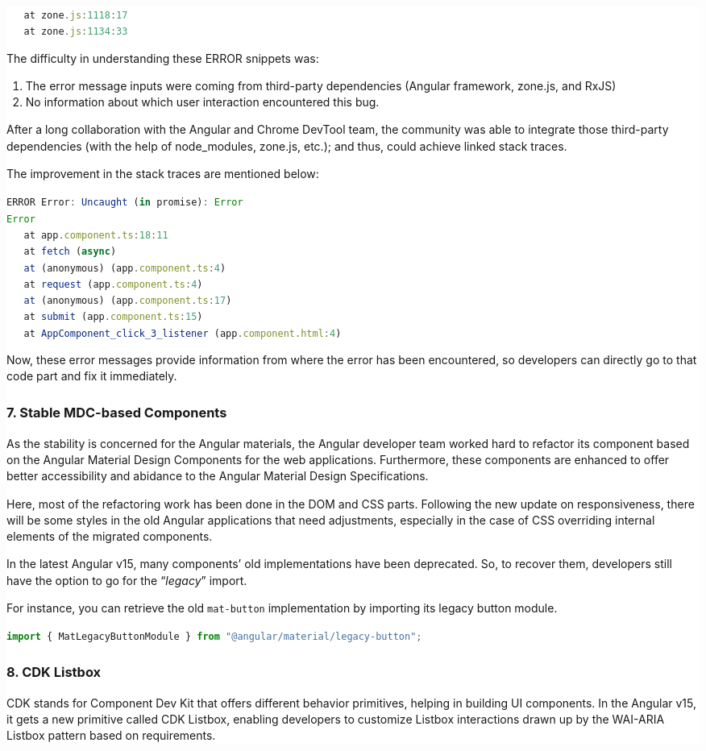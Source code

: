 ```typescript
   at zone.js:1118:17
   at zone.js:1134:33
```

The difficulty in understanding these ERROR snippets was:

1. The error message inputs were coming from third-party dependencies (Angular framework, zone.js, and RxJS)
2. No information about which user interaction encountered this bug.

After a long collaboration with the Angular and Chrome DevTool team, the community was able to integrate those third-party dependencies (with the help of node_modules, zone.js, etc.); and thus, could achieve linked stack traces.

The improvement in the stack traces are mentioned below:

```typescript
ERROR Error: Uncaught (in promise): Error
Error
   at app.component.ts:18:11
   at fetch (async)
   at (anonymous) (app.component.ts:4)
   at request (app.component.ts:4)
   at (anonymous) (app.component.ts:17)
   at submit (app.component.ts:15)
   at AppComponent_click_3_listener (app.component.html:4)
```

Now, these error messages provide information from where the error has been encountered, so developers can directly go to that code part and fix it immediately.

### 7. Stable MDC-based Components

As the stability is concerned for the Angular materials, the Angular developer team worked hard to refactor its component based on the Angular Material Design Components for the web applications. Furthermore, these components are enhanced to offer better accessibility and abidance to the Angular Material Design Specifications.

Here, most of the refactoring work has been done in the DOM and CSS parts. Following the new update on responsiveness, there will be some styles in the old Angular applications that need adjustments, especially in the case of CSS overriding internal elements of the migrated components.

In the latest Angular v15, many components’ old implementations have been deprecated. So, to recover them, developers still have the option to go for the “_legacy_” import.

For instance, you can retrieve the old `mat-button` implementation by importing its legacy button module.

```typescript
import { MatLegacyButtonModule } from "@angular/material/legacy-button";
```

### 8. CDK Listbox

CDK stands for Component Dev Kit that offers different behavior primitives, helping in building UI components. In the Angular v15, it gets a new primitive called CDK Listbox, enabling developers to customize Listbox interactions drawn up by the WAI-ARIA Listbox pattern based on requirements.
